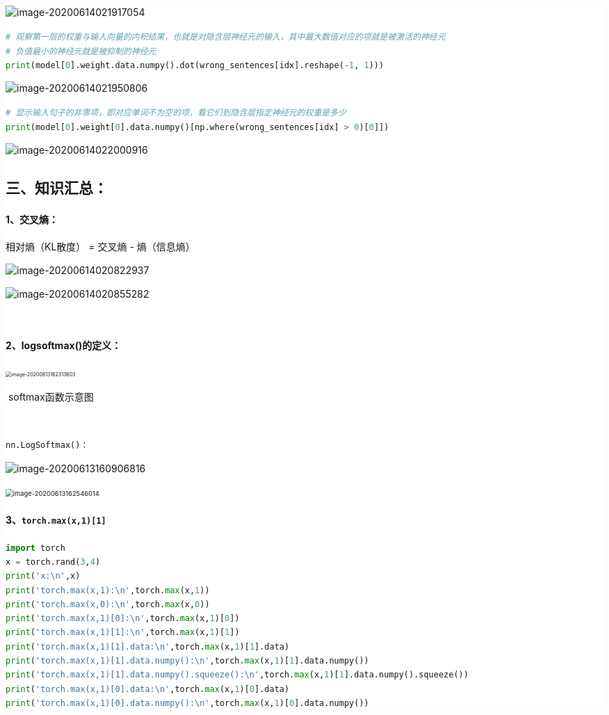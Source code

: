 ![image-20200614021917054](E:\typora-user-images\image-20200614021917054.png)



```python
# 观察第一层的权重与输入向量的内积结果，也就是对隐含层神经元的输入，其中最大数值对应的项就是被激活的神经元
# 负值最小的神经元就是被抑制的神经元
print(model[0].weight.data.numpy().dot(wrong_sentences[idx].reshape(-1, 1)))
```

![image-20200614021950806](E:\typora-user-images\image-20200614021950806.png)

```python
# 显示输入句子的非零项，即对应单词不为空的项，看它们到隐含层指定神经元的权重是多少
print(model[0].weight[0].data.numpy()[np.where(wrong_sentences[idx] > 0)[0]])
```

![image-20200614022000916](E:\typora-user-images\image-20200614022000916.png)

## 三、知识汇总：

#### 1、交叉熵：

相对熵（KL散度） = 交叉熵 - 熵（信息熵）

![image-20200614020822937](E:\typora-user-images\image-20200614020822937.png)



![image-20200614020855282](E:\typora-user-images\image-20200614020855282.png)

​                                                                                               



#### 2、logsoftmax()的定义：



<img src="E:\typora-user-images\image-20200613162313603.png" alt="image-20200613162313603" style="zoom:50%;" />

​                                                                                                    softmax函数示意图

​                                                                   

`nn.LogSoftmax()：`

![image-20200613160906816](E:\typora-user-images\image-20200613160906816.png)



<img src="E:\typora-user-images\image-20200613162546014.png" alt="image-20200613162546014" style="zoom: 67%;" />



#### 3、`torch.max(x,1)[1]`

```python
import torch
x = torch.rand(3,4)
print('x:\n',x)
print('torch.max(x,1):\n',torch.max(x,1))
print('torch.max(x,0):\n',torch.max(x,0))
print('torch.max(x,1)[0]:\n',torch.max(x,1)[0])
print('torch.max(x,1)[1]:\n',torch.max(x,1)[1])
print('torch.max(x,1)[1].data:\n',torch.max(x,1)[1].data)
print('torch.max(x,1)[1].data.numpy():\n',torch.max(x,1)[1].data.numpy())
print('torch.max(x,1)[1].data.numpy().squeeze():\n',torch.max(x,1)[1].data.numpy().squeeze())
print('torch.max(x,1)[0].data:\n',torch.max(x,1)[0].data)
print('torch.max(x,1)[0].data.numpy():\n',torch.max(x,1)[0].data.numpy())
```